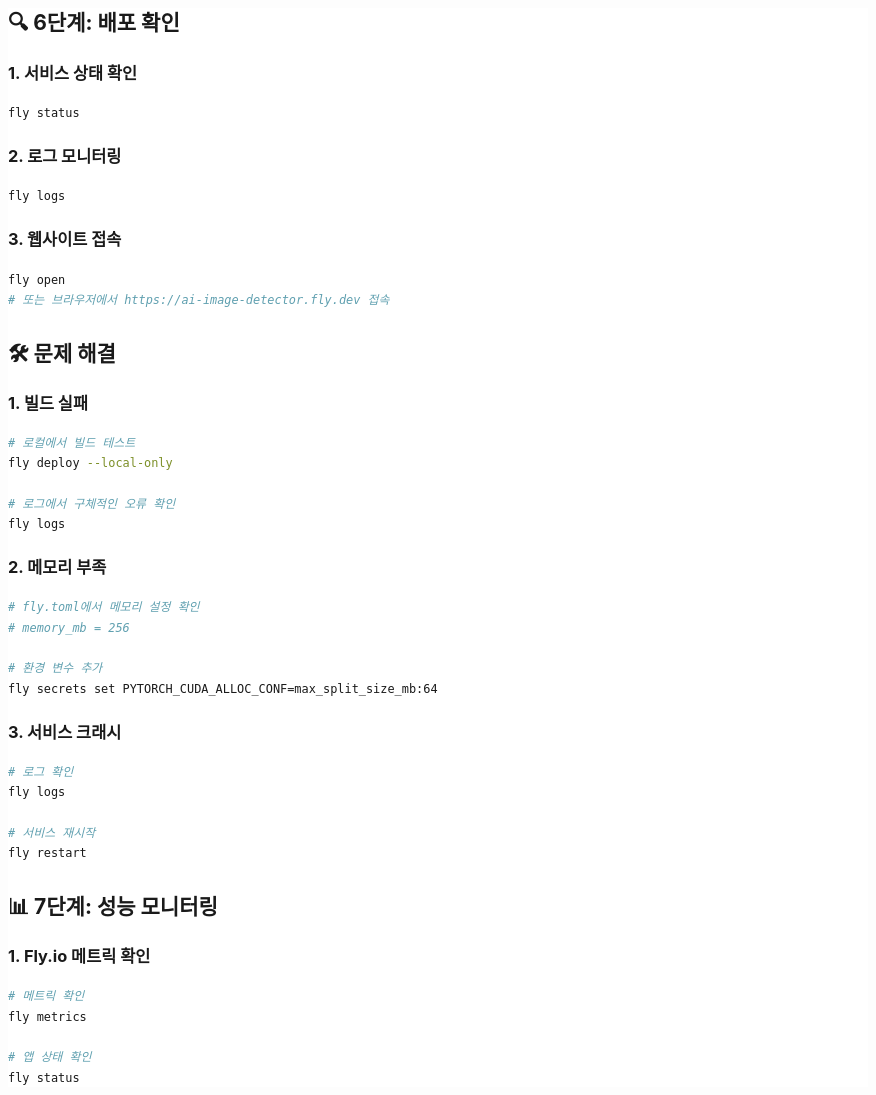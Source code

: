 ## 🔍 6단계: 배포 확인

### 1. 서비스 상태 확인
```bash
fly status
```

### 2. 로그 모니터링
```bash
fly logs
```

### 3. 웹사이트 접속
```bash
fly open
# 또는 브라우저에서 https://ai-image-detector.fly.dev 접속
```

## 🛠️ 문제 해결

### 1. 빌드 실패
```bash
# 로컬에서 빌드 테스트
fly deploy --local-only

# 로그에서 구체적인 오류 확인
fly logs
```

### 2. 메모리 부족
```bash
# fly.toml에서 메모리 설정 확인
# memory_mb = 256

# 환경 변수 추가
fly secrets set PYTORCH_CUDA_ALLOC_CONF=max_split_size_mb:64
```

### 3. 서비스 크래시
```bash
# 로그 확인
fly logs

# 서비스 재시작
fly restart
```

## 📊 7단계: 성능 모니터링

### 1. Fly.io 메트릭 확인
```bash
# 메트릭 확인
fly metrics

# 앱 상태 확인
fly status
```
